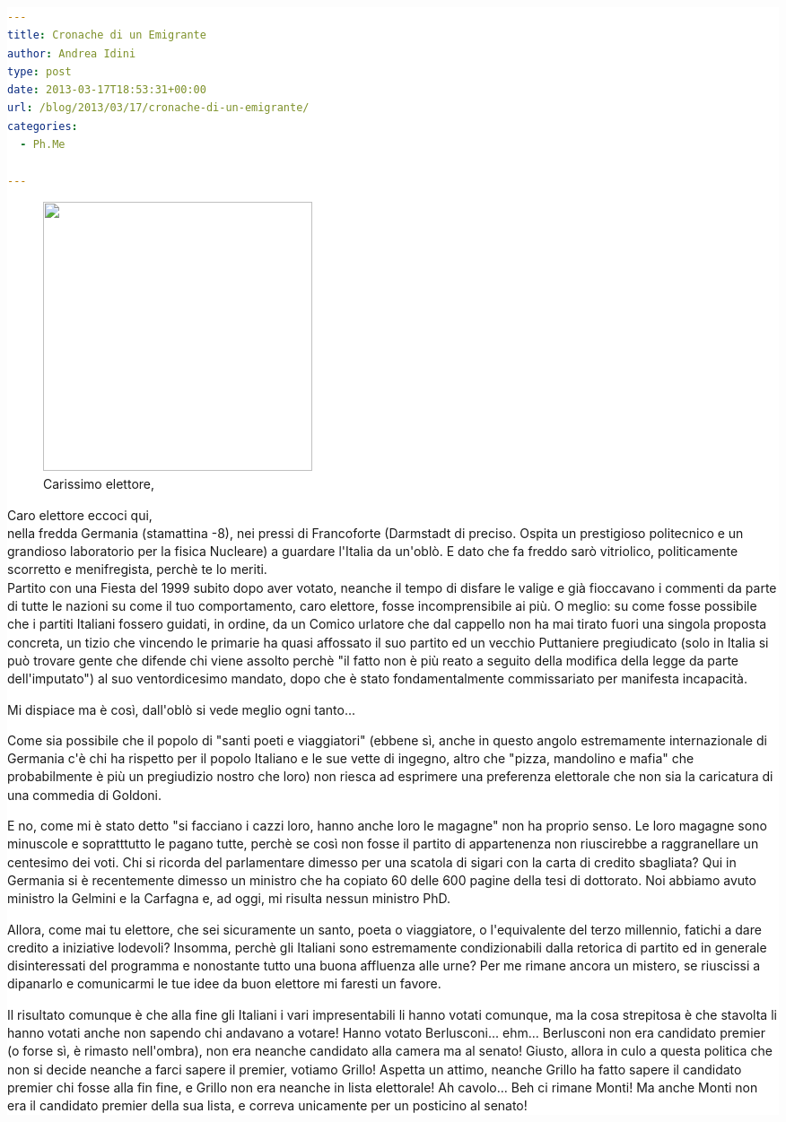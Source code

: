```yaml
---
title: Cronache di un Emigrante
author: Andrea Idini
type: post
date: 2013-03-17T18:53:31+00:00
url: /blog/2013/03/17/cronache-di-un-emigrante/
categories:
  - Ph.Me

---
```

<figure style="width: 300px" class="wp-caption alignleft"><img class=" " title="Elettori" src="http://gchc.princeton.edu/wp/wp-content/uploads/2011/02/0FE0A241-F024-A7A7-C0893926D4824AE9_1.jpg" alt="" width="300" height="300" /><figcaption class="wp-caption-text">Carissimo elettore,</figcaption></figure> 

Caro elettore eccoci qui,  
nella fredda Germania (stamattina -8), nei pressi di Francoforte (Darmstadt di preciso. Ospita un prestigioso politecnico e un grandioso laboratorio per la fisica Nucleare) a guardare l'Italia da un'oblò. E dato che fa freddo sarò vitriolico, politicamente scorretto e menifregista, perchè te lo meriti.  
Partito con una Fiesta del 1999 subito dopo aver votato, neanche il tempo di disfare le valige e già fioccavano i commenti da parte di tutte le nazioni su come il tuo comportamento, caro elettore, fosse incomprensibile ai più. O meglio: su come fosse possibile che i partiti Italiani fossero guidati, in ordine, da un Comico urlatore che dal cappello non ha mai tirato fuori una singola proposta concreta, un tizio che vincendo le primarie ha quasi affossato il suo partito ed un vecchio Puttaniere pregiudicato (solo in Italia si può trovare gente che difende chi viene assolto perchè "il fatto non è più reato a seguito della modifica della legge da parte dell'imputato") al suo ventordicesimo mandato, dopo che è stato fondamentalmente commissariato per manifesta incapacità.

Mi dispiace ma è così, dall'oblò si vede meglio ogni tanto...

Come sia possibile che il popolo di "santi poeti e viaggiatori" (ebbene sì, anche in questo angolo estremamente internazionale di Germania c'è chi ha rispetto per il popolo Italiano e le sue vette di ingegno, altro che "pizza, mandolino e mafia" che probabilmente è più un pregiudizio nostro che loro) non riesca ad esprimere una preferenza elettorale che non sia la caricatura di una commedia di Goldoni.

E no, come mi è stato detto "si facciano i cazzi loro, hanno anche loro le magagne" non ha proprio senso. Le loro magagne sono minuscole e sopratttutto le pagano tutte, perchè se così non fosse il partito di appartenenza non riuscirebbe a raggranellare un centesimo dei voti. Chi si ricorda del parlamentare dimesso per una scatola di sigari con la carta di credito sbagliata? Qui in Germania si è recentemente dimesso un ministro che ha copiato 60 delle 600 pagine della tesi di dottorato. Noi abbiamo avuto ministro la Gelmini e la Carfagna e, ad oggi, mi risulta nessun ministro PhD.

Allora, come mai tu elettore, che sei sicuramente un santo, poeta o viaggiatore, o l'equivalente del terzo millennio, fatichi a dare credito a iniziative lodevoli? Insomma, perchè gli Italiani sono estremamente condizionabili dalla retorica di partito ed in generale disinteressati del programma e nonostante tutto una buona affluenza alle urne? Per me rimane ancora un mistero, se riuscissi a dipanarlo e comunicarmi le tue idee da buon elettore mi faresti un favore.

Il risultato comunque è che alla fine gli Italiani i vari impresentabili li hanno votati comunque, ma la cosa strepitosa è che stavolta li hanno votati anche non sapendo chi andavano a votare! Hanno votato Berlusconi... ehm... Berlusconi non era candidato premier (o forse sì, è rimasto nell'ombra), non era neanche candidato alla camera ma al senato! Giusto, allora in culo a questa politica che non si decide neanche a farci sapere il premier, votiamo Grillo! Aspetta un attimo, neanche Grillo ha fatto sapere il candidato premier chi fosse alla fin fine, e Grillo non era neanche in lista elettorale! Ah cavolo... Beh ci rimane Monti! Ma anche Monti non era il candidato premier della sua lista, e correva unicamente per un posticino al senato!
